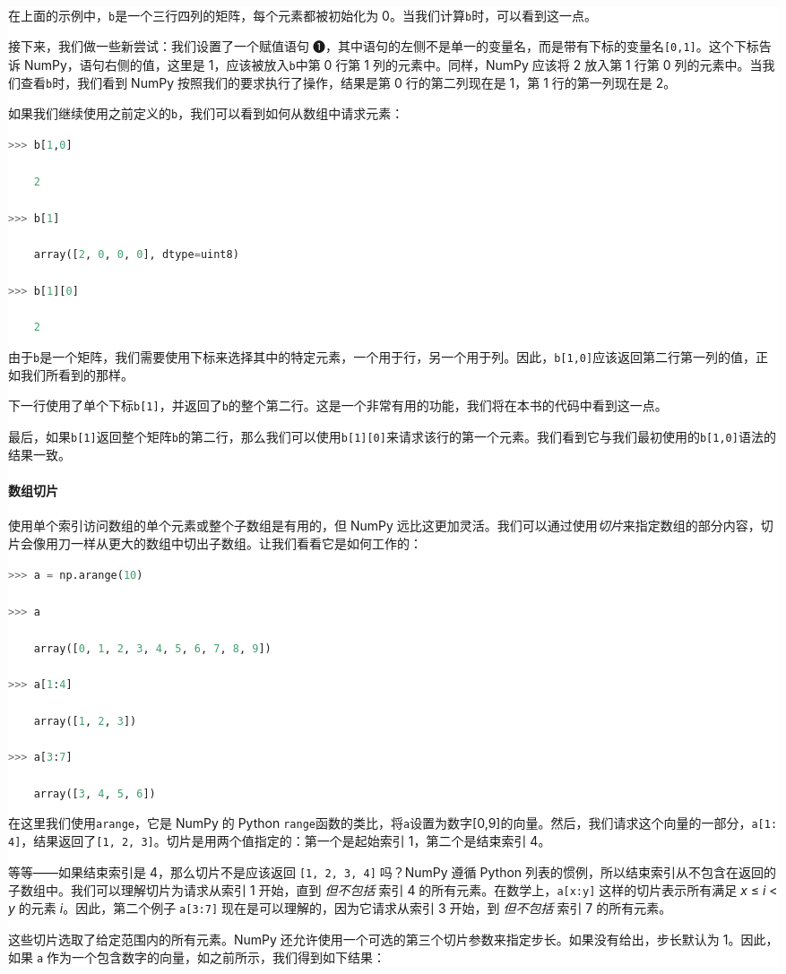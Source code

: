 在上面的示例中，`b`是一个三行四列的矩阵，每个元素都被初始化为 0。当我们计算`b`时，可以看到这一点。

接下来，我们做一些新尝试：我们设置了一个赋值语句 ❶，其中语句的左侧不是单一的变量名，而是带有下标的变量名`[0,1]`。这个下标告诉 NumPy，语句右侧的值，这里是 1，应该被放入`b`中第 0 行第 1 列的元素中。同样，NumPy 应该将 2 放入第 1 行第 0 列的元素中。当我们查看`b`时，我们看到 NumPy 按照我们的要求执行了操作，结果是第 0 行的第二列现在是 1，第 1 行的第一列现在是 2。

如果我们继续使用之前定义的`b`，我们可以看到如何从数组中请求元素：

```py
>>> b[1,0]

    2

>>> b[1]

    array([2, 0, 0, 0], dtype=uint8)

>>> b[1][0]

    2
```

由于`b`是一个矩阵，我们需要使用下标来选择其中的特定元素，一个用于行，另一个用于列。因此，`b[1,0]`应该返回第二行第一列的值，正如我们所看到的那样。

下一行使用了单个下标`b[1]`，并返回了`b`的整个第二行。这是一个非常有用的功能，我们将在本书的代码中看到这一点。

最后，如果`b[1]`返回整个矩阵`b`的第二行，那么我们可以使用`b[1][0]`来请求该行的第一个元素。我们看到它与我们最初使用的`b[1,0]`语法的结果一致。

#### 数组切片

使用单个索引访问数组的单个元素或整个子数组是有用的，但 NumPy 远比这更加灵活。我们可以通过使用*切片*来指定数组的部分内容，切片会像用刀一样从更大的数组中切出子数组。让我们看看它是如何工作的：

```py
>>> a = np.arange(10)

>>> a

    array([0, 1, 2, 3, 4, 5, 6, 7, 8, 9])

>>> a[1:4]

    array([1, 2, 3])

>>> a[3:7]

    array([3, 4, 5, 6])
```

在这里我们使用`arange`，它是 NumPy 的 Python `range`函数的类比，将`a`设置为数字[0,9]的向量。然后，我们请求这个向量的一部分，`a[1:4]`，结果返回了`[1, 2, 3]`。切片是用两个值指定的：第一个是起始索引 1，第二个是结束索引 4。

等等——如果结束索引是 4，那么切片不是应该返回 `[1, 2, 3, 4]` 吗？NumPy 遵循 Python 列表的惯例，所以结束索引从不包含在返回的子数组中。我们可以理解切片为请求从索引 1 开始，直到 *但不包括* 索引 4 的所有元素。在数学上，`a[x:y]` 这样的切片表示所有满足 *x* ≤ *i* < *y* 的元素 *i*。因此，第二个例子 `a[3:7]` 现在是可以理解的，因为它请求从索引 3 开始，到 *但不包括* 索引 7 的所有元素。

这些切片选取了给定范围内的所有元素。NumPy 还允许使用一个可选的第三个切片参数来指定步长。如果没有给出，步长默认为 1。因此，如果 `a` 作为一个包含数字的向量，如之前所示，我们得到如下结果：
